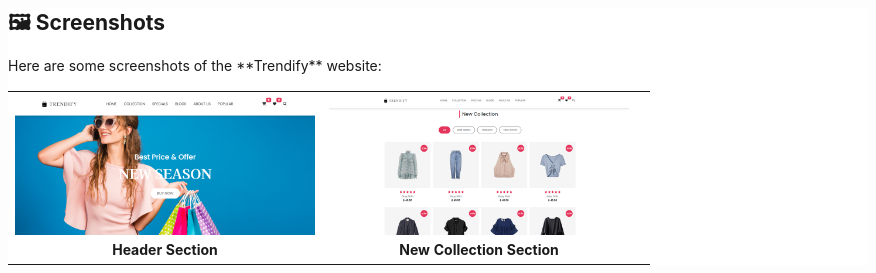 
<h2 id="demo">🖼️ Screenshots</h2>
Here are some screenshots of the **Trendify** website:

<table>
  <tr>
    <td align="center">
      <img src="demo/header.png" alt="Header" width="300px"/>
      <br/>
      <b>Header Section</b>
    </td>
    <td align="center">
      <img src="demo/collection.png" alt="New Collection" width="300px"/>
      <br/>
      <b>New Collection Section</b>
    </td>
    <td align="center">